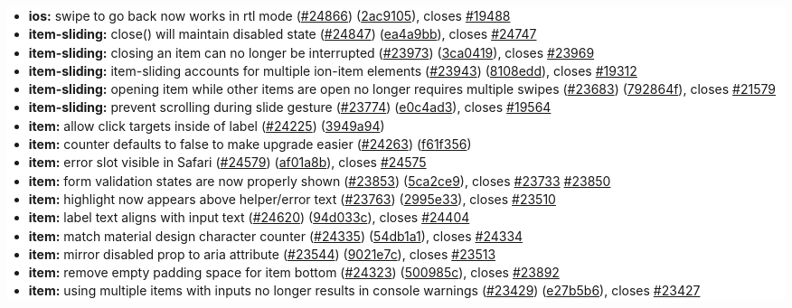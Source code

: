* **ios:** swipe to go back now works in rtl mode ([#24866](https://github.com/classicvalues/ionic-framework/issues/24866)) ([2ac9105](https://github.com/classicvalues/ionic-framework/commit/2ac9105796a0765fabc48592b5b44ac58c568579)), closes [#19488](https://github.com/classicvalues/ionic-framework/issues/19488)
* **item-sliding:** close() will maintain disabled state ([#24847](https://github.com/classicvalues/ionic-framework/issues/24847)) ([ea4a9bb](https://github.com/classicvalues/ionic-framework/commit/ea4a9bb69465f8e97746b36638f0b3a26e45da18)), closes [#24747](https://github.com/classicvalues/ionic-framework/issues/24747)
* **item-sliding:** closing an item can no longer be interrupted ([#23973](https://github.com/classicvalues/ionic-framework/issues/23973)) ([3ca0419](https://github.com/classicvalues/ionic-framework/commit/3ca04197a4186c85d04cdf04fa9cb2689ca1bbfb)), closes [#23969](https://github.com/classicvalues/ionic-framework/issues/23969)
* **item-sliding:** item-sliding accounts for multiple ion-item elements ([#23943](https://github.com/classicvalues/ionic-framework/issues/23943)) ([8108edd](https://github.com/classicvalues/ionic-framework/commit/8108edd876b10834015016385dc3cd5b8f31fbfa)), closes [#19312](https://github.com/classicvalues/ionic-framework/issues/19312)
* **item-sliding:** opening item while other items are open no longer requires multiple swipes ([#23683](https://github.com/classicvalues/ionic-framework/issues/23683)) ([792864f](https://github.com/classicvalues/ionic-framework/commit/792864f8ab21dc178c1836a8a0d4fe2d305cc142)), closes [#21579](https://github.com/classicvalues/ionic-framework/issues/21579)
* **item-sliding:** prevent scrolling during slide gesture ([#23774](https://github.com/classicvalues/ionic-framework/issues/23774)) ([e0c4ad3](https://github.com/classicvalues/ionic-framework/commit/e0c4ad30bec3f2bd325d65b210ffb0437149810f)), closes [#19564](https://github.com/classicvalues/ionic-framework/issues/19564)
* **item:** allow click targets inside of label ([#24225](https://github.com/classicvalues/ionic-framework/issues/24225)) ([3949a94](https://github.com/classicvalues/ionic-framework/commit/3949a949dfe112668c69a36d64e5f01a5aef1435))
* **item:** counter defaults to false to make upgrade easier ([#24263](https://github.com/classicvalues/ionic-framework/issues/24263)) ([f61f356](https://github.com/classicvalues/ionic-framework/commit/f61f35600072c5df069a24c3b24eb8f283d586f8))
* **item:** error slot visible in Safari ([#24579](https://github.com/classicvalues/ionic-framework/issues/24579)) ([af01a8b](https://github.com/classicvalues/ionic-framework/commit/af01a8b3073dce784cc042923d712b9492638d32)), closes [#24575](https://github.com/classicvalues/ionic-framework/issues/24575)
* **item:** form validation states are now properly shown ([#23853](https://github.com/classicvalues/ionic-framework/issues/23853)) ([5ca2ce9](https://github.com/classicvalues/ionic-framework/commit/5ca2ce91971408218d7bdc52509ce61a6ebb46aa)), closes [#23733](https://github.com/classicvalues/ionic-framework/issues/23733) [#23850](https://github.com/classicvalues/ionic-framework/issues/23850)
* **item:** highlight now appears above helper/error text ([#23763](https://github.com/classicvalues/ionic-framework/issues/23763)) ([2995e33](https://github.com/classicvalues/ionic-framework/commit/2995e337c8b4612a87eb7111224ec702494fd1d7)), closes [#23510](https://github.com/classicvalues/ionic-framework/issues/23510)
* **item:** label text aligns with input text ([#24620](https://github.com/classicvalues/ionic-framework/issues/24620)) ([94d033c](https://github.com/classicvalues/ionic-framework/commit/94d033c4216ae9978aed6346c1c0ea2aec4d375b)), closes [#24404](https://github.com/classicvalues/ionic-framework/issues/24404)
* **item:** match material design character counter ([#24335](https://github.com/classicvalues/ionic-framework/issues/24335)) ([54db1a1](https://github.com/classicvalues/ionic-framework/commit/54db1a1e7c71c78e843370848fc768582768333e)), closes [#24334](https://github.com/classicvalues/ionic-framework/issues/24334)
* **item:** mirror disabled prop to aria attribute ([#23544](https://github.com/classicvalues/ionic-framework/issues/23544)) ([9021e7c](https://github.com/classicvalues/ionic-framework/commit/9021e7cc4b48a69ccc94faa7d2ddcb10a2afa340)), closes [#23513](https://github.com/classicvalues/ionic-framework/issues/23513)
* **item:** remove empty padding space for item bottom ([#24323](https://github.com/classicvalues/ionic-framework/issues/24323)) ([500985c](https://github.com/classicvalues/ionic-framework/commit/500985ce04783f502a1f5c50fbd8b4c5e93294d7)), closes [#23892](https://github.com/classicvalues/ionic-framework/issues/23892)
* **item:** using multiple items with inputs no longer results in console warnings ([#23429](https://github.com/classicvalues/ionic-framework/issues/23429)) ([e27b5b6](https://github.com/classicvalues/ionic-framework/commit/e27b5b6ae360c44d8521ac7191817cbbe0367c05)), closes [#23427](https://github.com/classicvalues/ionic-framework/issues/23427)